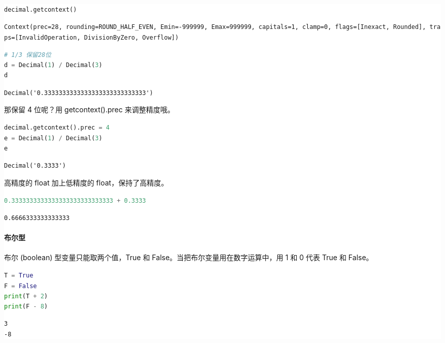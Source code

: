 
```python
decimal.getcontext()
```




    Context(prec=28, rounding=ROUND_HALF_EVEN, Emin=-999999, Emax=999999, capitals=1, clamp=0, flags=[Inexact, Rounded], traps=[InvalidOperation, DivisionByZero, Overflow])




```python
# 1/3 保留28位
d = Decimal(1) / Decimal(3)
d
```




    Decimal('0.3333333333333333333333333333')



那保留 4 位呢？用 getcontext().prec 来调整精度哦。


```python
decimal.getcontext().prec = 4
e = Decimal(1) / Decimal(3)
e
```




    Decimal('0.3333')



高精度的 float 加上低精度的 float，保持了高精度。


```python
0.3333333333333333333333333333 + 0.3333
```




    0.6666333333333333



#### 布尔型
布尔 (boolean) 型变量只能取两个值，True 和 False。当把布尔变量用在数字运算中，用 1 和 0 代表 True 和 False。



```python
T = True
F = False
print(T + 2)
print(F - 8)
```

    3
    -8
    